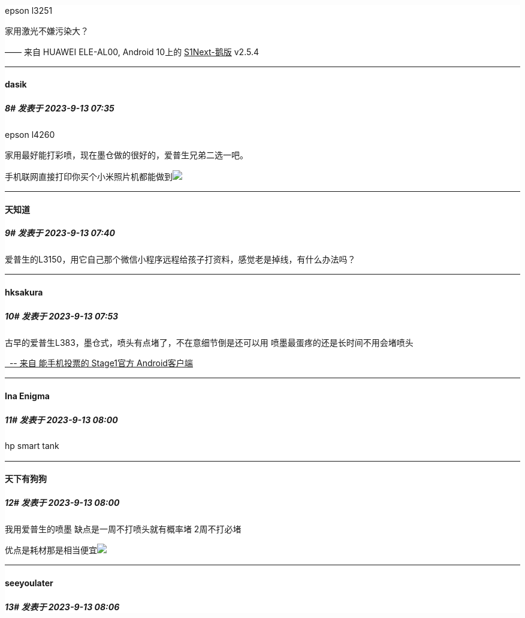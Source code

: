 epson l3251

家用激光不嫌污染大？

—— 来自 HUAWEI ELE-AL00, Android 10上的 [S1Next-鹅版](https://github.com/ykrank/S1-Next/releases) v2.5.4

*****

####  dasik  
##### 8#       发表于 2023-9-13 07:35

epson l4260

家用最好能打彩喷，现在墨仓做的很好的，爱普生兄弟二选一吧。

手机联网直接打印你买个小米照片机都能做到<img src="https://static.saraba1st.com/image/smiley/face2017/066.png" referrerpolicy="no-referrer">

*****

####  天知道  
##### 9#       发表于 2023-9-13 07:40

爱普生的L3150，用它自己那个微信小程序远程给孩子打资料，感觉老是掉线，有什么办法吗？

*****

####  hksakura  
##### 10#       发表于 2023-9-13 07:53

古早的爱普生L383，墨仓式，喷头有点堵了，不在意细节倒是还可以用
喷墨最蛋疼的还是长时间不用会堵喷头

[  -- 来自 能手机投票的 Stage1官方 Android客户端](https://www.coolapk.com/apk/140634)

*****

####  Ina Enigma  
##### 11#       发表于 2023-9-13 08:00

hp smart tank

*****

####  天下有狗狗  
##### 12#       发表于 2023-9-13 08:00

我用爱普生的喷墨 缺点是一周不打喷头就有概率堵 2周不打必堵

优点是耗材那是相当便宜<img src="https://static.saraba1st.com/image/smiley/face2017/066.png" referrerpolicy="no-referrer">

*****

####  seeyoulater  
##### 13#       发表于 2023-9-13 08:06
